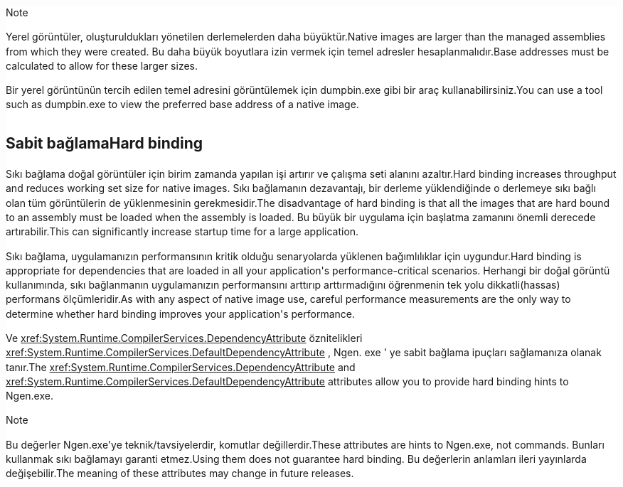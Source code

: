 > [!NOTE]
> <span data-ttu-id="bf78d-289">Yerel görüntüler, oluşturuldukları yönetilen derlemelerden daha büyüktür.</span><span class="sxs-lookup"><span data-stu-id="bf78d-289">Native images are larger than the managed assemblies from which they were created.</span></span> <span data-ttu-id="bf78d-290">Bu daha büyük boyutlara izin vermek için temel adresler hesaplanmalıdır.</span><span class="sxs-lookup"><span data-stu-id="bf78d-290">Base addresses must be calculated to allow for these larger sizes.</span></span>

<span data-ttu-id="bf78d-291">Bir yerel görüntünün tercih edilen temel adresini görüntülemek için dumpbin.exe gibi bir araç kullanabilirsiniz.</span><span class="sxs-lookup"><span data-stu-id="bf78d-291">You can use a tool such as dumpbin.exe to view the preferred base address of a native image.</span></span>

<a name="HardBinding"></a>

## <a name="hard-binding"></a><span data-ttu-id="bf78d-292">Sabit bağlama</span><span class="sxs-lookup"><span data-stu-id="bf78d-292">Hard binding</span></span>

<span data-ttu-id="bf78d-293">Sıkı bağlama doğal görüntüler için birim zamanda yapılan işi artırır ve çalışma seti alanını azaltır.</span><span class="sxs-lookup"><span data-stu-id="bf78d-293">Hard binding increases throughput and reduces working set size for native images.</span></span> <span data-ttu-id="bf78d-294">Sıkı bağlamanın dezavantajı, bir derleme yüklendiğinde o derlemeye sıkı bağlı olan tüm görüntülerin de yüklenmesinin gerekmesidir.</span><span class="sxs-lookup"><span data-stu-id="bf78d-294">The disadvantage of hard binding is that all the images that are hard bound to an assembly must be loaded when the assembly is loaded.</span></span> <span data-ttu-id="bf78d-295">Bu büyük bir uygulama için başlatma zamanını önemli derecede artırabilir.</span><span class="sxs-lookup"><span data-stu-id="bf78d-295">This can significantly increase startup time for a large application.</span></span>

<span data-ttu-id="bf78d-296">Sıkı bağlama, uygulamanızın performansının kritik olduğu senaryolarda yüklenen bağımlılıklar için uygundur.</span><span class="sxs-lookup"><span data-stu-id="bf78d-296">Hard binding is appropriate for dependencies that are loaded in all your application's performance-critical scenarios.</span></span> <span data-ttu-id="bf78d-297">Herhangi bir doğal görüntü kullanımında, sıkı bağlanmanın uygulamanızın performansını arttırıp arttırmadığını öğrenmenin tek yolu dikkatli(hassas) performans ölçümleridir.</span><span class="sxs-lookup"><span data-stu-id="bf78d-297">As with any aspect of native image use, careful performance measurements are the only way to determine whether hard binding improves your application's performance.</span></span>

<span data-ttu-id="bf78d-298">Ve <xref:System.Runtime.CompilerServices.DependencyAttribute> öznitelikleri <xref:System.Runtime.CompilerServices.DefaultDependencyAttribute> , Ngen. exe ' ye sabit bağlama ipuçları sağlamanıza olanak tanır.</span><span class="sxs-lookup"><span data-stu-id="bf78d-298">The <xref:System.Runtime.CompilerServices.DependencyAttribute> and <xref:System.Runtime.CompilerServices.DefaultDependencyAttribute> attributes allow you to provide hard binding hints to Ngen.exe.</span></span>

> [!NOTE]
> <span data-ttu-id="bf78d-299">Bu değerler Ngen.exe'ye teknik/tavsiyelerdir, komutlar değillerdir.</span><span class="sxs-lookup"><span data-stu-id="bf78d-299">These attributes are hints to Ngen.exe, not commands.</span></span> <span data-ttu-id="bf78d-300">Bunları kullanmak sıkı bağlamayı garanti etmez.</span><span class="sxs-lookup"><span data-stu-id="bf78d-300">Using them does not guarantee hard binding.</span></span> <span data-ttu-id="bf78d-301">Bu değerlerin anlamları ileri yayınlarda değişebilir.</span><span class="sxs-lookup"><span data-stu-id="bf78d-301">The meaning of these attributes may change in future releases.</span></span>
